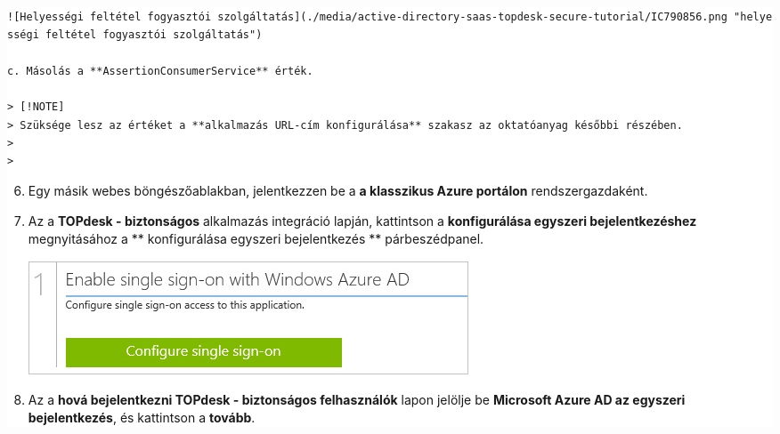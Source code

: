     ![Helyességi feltétel fogyasztói szolgáltatás](./media/active-directory-saas-topdesk-secure-tutorial/IC790856.png "helyességi feltétel fogyasztói szolgáltatás")
   
    c. Másolás a **AssertionConsumerService** érték.  
      
    > [!NOTE]
    > Szüksége lesz az értéket a **alkalmazás URL-cím konfigurálása** szakasz az oktatóanyag későbbi részében.
    > 
    > 

6. Egy másik webes böngészőablakban, jelentkezzen be a **a klasszikus Azure portálon** rendszergazdaként.

7. Az a **TOPdesk - biztonságos** alkalmazás integráció lapján, kattintson a **konfigurálása egyszeri bejelentkezéshez** megnyitásához a ** konfigurálása egyszeri bejelentkezés ** párbeszédpanel.
   
    ![Egyszeri bejelentkezés konfigurálása](./media/active-directory-saas-topdesk-secure-tutorial/IC790602.png "egyszeri bejelentkezés konfigurálása")

8. Az a **hová bejelentkezni TOPdesk - biztonságos felhasználók** lapon jelölje be **Microsoft Azure AD az egyszeri bejelentkezés**, és kattintson a **tovább**.
   